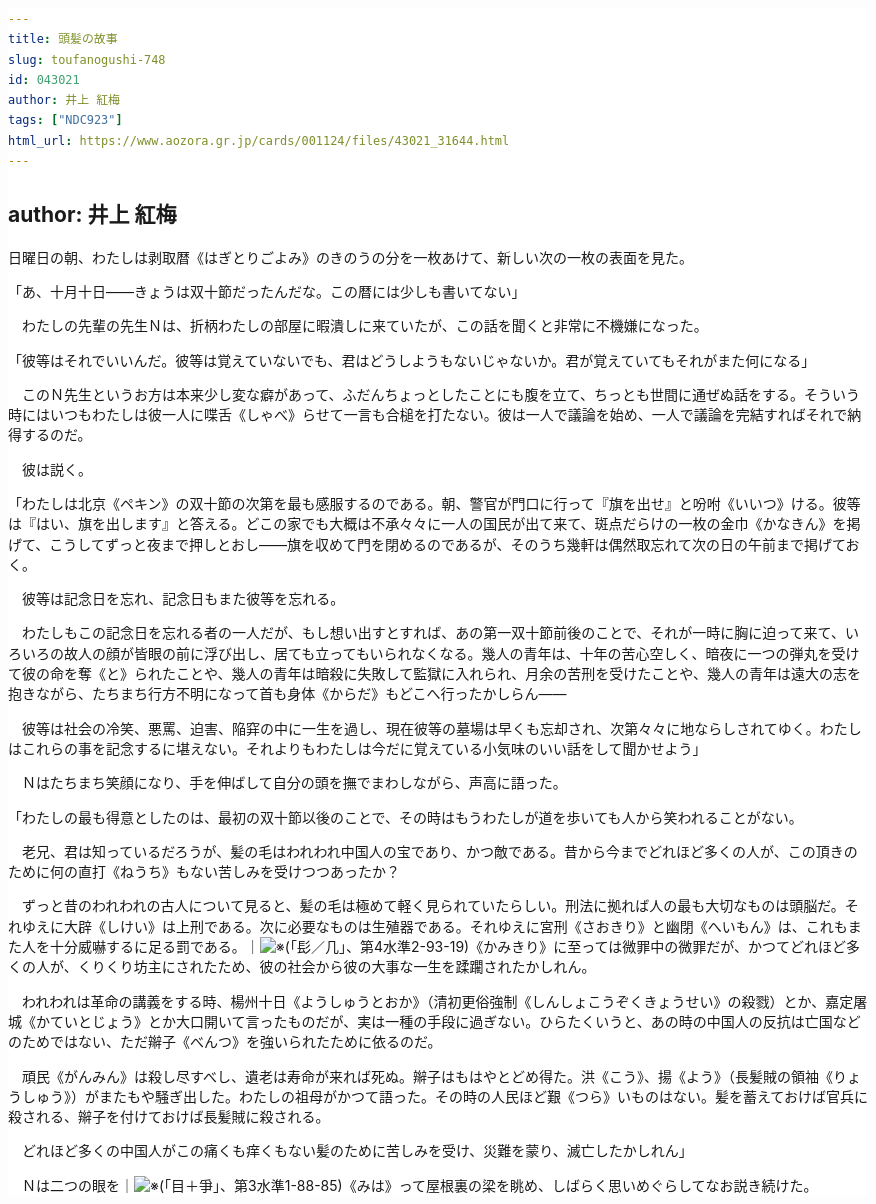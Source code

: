 ```yaml
---
title: 頭髪の故事
slug: toufanogushi-748
id: 043021
author: 井上 紅梅
tags: ["NDC923"]
html_url: https://www.aozora.gr.jp/cards/001124/files/43021_31644.html
---
```


## author: 井上 紅梅

日曜日の朝、わたしは剥取暦《はぎとりごよみ》のきのうの分を一枚あけて、新しい次の一枚の表面を見た。

「あ、十月十日――きょうは双十節だったんだな。この暦には少しも書いてない」

　わたしの先輩の先生Ｎは、折柄わたしの部屋に暇潰しに来ていたが、この話を聞くと非常に不機嫌になった。

「彼等はそれでいいんだ。彼等は覚えていないでも、君はどうしようもないじゃないか。君が覚えていてもそれがまた何になる」

　このＮ先生というお方は本来少し変な癖があって、ふだんちょっとしたことにも腹を立て、ちっとも世間に通ぜぬ話をする。そういう時にはいつもわたしは彼一人に喋舌《しゃべ》らせて一言も合槌を打たない。彼は一人で議論を始め、一人で議論を完結すればそれで納得するのだ。

　彼は説く。

「わたしは北京《ペキン》の双十節の次第を最も感服するのである。朝、警官が門口に行って『旗を出せ』と吩咐《いいつ》ける。彼等は『はい、旗を出します』と答える。どこの家でも大概は不承々々に一人の国民が出て来て、斑点だらけの一枚の金巾《かなきん》を掲げて、こうしてずっと夜まで押しとおし――旗を収めて門を閉めるのであるが、そのうち幾軒は偶然取忘れて次の日の午前まで掲げておく。

　彼等は記念日を忘れ、記念日もまた彼等を忘れる。

　わたしもこの記念日を忘れる者の一人だが、もし想い出すとすれば、あの第一双十節前後のことで、それが一時に胸に迫って来て、いろいろの故人の顔が皆眼の前に浮び出し、居ても立ってもいられなくなる。幾人の青年は、十年の苦心空しく、暗夜に一つの弾丸を受けて彼の命を奪《と》られたことや、幾人の青年は暗殺に失敗して監獄に入れられ、月余の苦刑を受けたことや、幾人の青年は遠大の志を抱きながら、たちまち行方不明になって首も身体《からだ》もどこへ行ったかしらん――

　彼等は社会の冷笑、悪罵、迫害、陥穽の中に一生を過し、現在彼等の墓場は早くも忘却され、次第々々に地ならしされてゆく。わたしはこれらの事を記念するに堪えない。それよりもわたしは今だに覚えている小気味のいい話をして聞かせよう」

　Ｎはたちまち笑顔になり、手を伸ばして自分の頭を撫でまわしながら、声高に語った。

「わたしの最も得意としたのは、最初の双十節以後のことで、その時はもうわたしが道を歩いても人から笑われることがない。

　老兄、君は知っているだろうが、髪の毛はわれわれ中国人の宝であり、かつ敵である。昔から今までどれほど多くの人が、この頂きのために何の直打《ねうち》もない苦しみを受けつつあったか？

　ずっと昔のわれわれの古人について見ると、髪の毛は極めて軽く見られていたらしい。刑法に拠れば人の最も大切なものは頭脳だ。それゆえに大辟《しけい》は上刑である。次に必要なものは生殖器である。それゆえに宮刑《さおきり》と幽閉《へいもん》は、これもまた人を十分威嚇するに足る罰である。｜![※(「髟／几」、第4水準2-93-19)](https://www.aozora.gr.jp/cards/001124/files/../../../gaiji/2-93/2-93-19.png)《かみきり》に至っては微罪中の微罪だが、かつてどれほど多くの人が、くりくり坊主にされたため、彼の社会から彼の大事な一生を蹂躙されたかしれん。

　われわれは革命の講義をする時、楊州十日《ようしゅうとおか》（清初更俗強制《しんしょこうぞくきょうせい》の殺戮）とか、嘉定屠城《かていとじょう》とか大口開いて言ったものだが、実は一種の手段に過ぎない。ひらたくいうと、あの時の中国人の反抗は亡国などのためではない、ただ辮子《べんつ》を強いられたために依るのだ。

　頑民《がんみん》は殺し尽すべし、遺老は寿命が来れば死ぬ。辮子はもはやとどめ得た。洪《こう》、揚《よう》（長髪賊の領袖《りょうしゅう》）がまたもや騒ぎ出した。わたしの祖母がかつて語った。その時の人民ほど艱《つら》いものはない。髪を蓄えておけば官兵に殺される、辮子を付けておけば長髪賊に殺される。

　どれほど多くの中国人がこの痛くも痒くもない髪のために苦しみを受け、災難を蒙り、滅亡したかしれん」

　Ｎは二つの眼を｜![※(「目＋爭」、第3水準1-88-85)](https://www.aozora.gr.jp/cards/001124/files/../../../gaiji/1-88/1-88-85.png)《みは》って屋根裏の梁を眺め、しばらく思いめぐらしてなお説き続けた。
